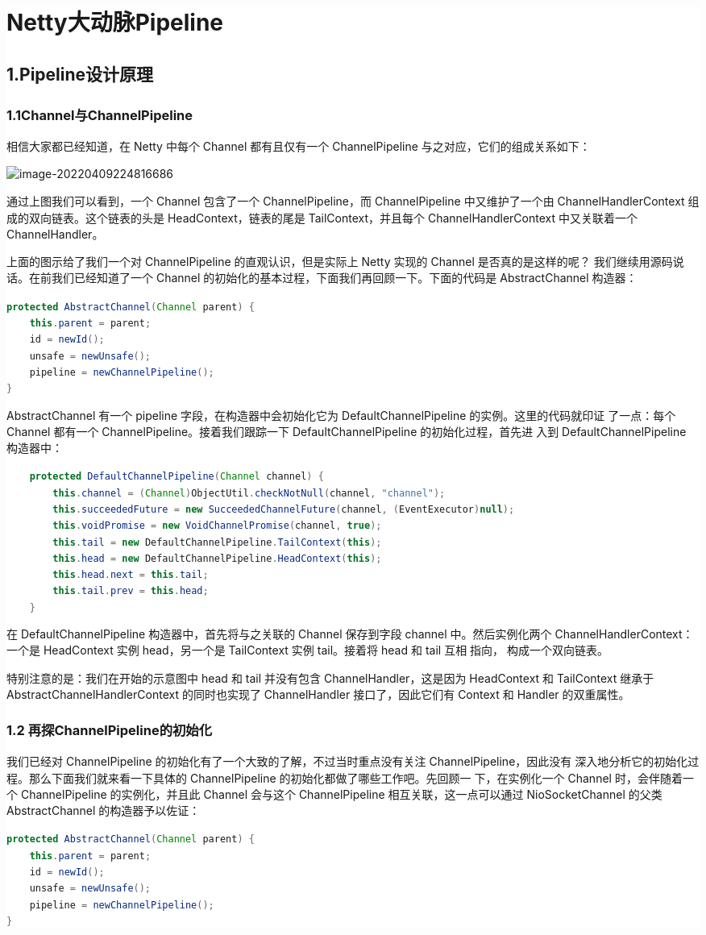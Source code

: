 # Netty大动脉Pipeline

## 1.Pipeline设计原理

### 1.1Channel与ChannelPipeline

相信大家都已经知道，在 Netty 中每个 Channel 都有且仅有一个 ChannelPipeline 与之对应，它们的组成关系如下：

![image-20220409224816686](https://new-blog-1251602255.cos.ap-shanghai.myqcloud.com/img/image-20220409224816686.png)

通过上图我们可以看到，一个 Channel 包含了一个 ChannelPipeline，而 ChannelPipeline 中又维护了一个由 ChannelHandlerContext 组成的双向链表。这个链表的头是 HeadContext，链表的尾是 TailContext，并且每个 ChannelHandlerContext 中又关联着一个 ChannelHandler。

上面的图示给了我们一个对 ChannelPipeline 的直观认识，但是实际上 Netty 实现的 Channel 是否真的是这样的呢？ 我们继续用源码说话。在前我们已经知道了一个 Channel 的初始化的基本过程，下面我们再回顾一下。下面的代码是 AbstractChannel 构造器：

```java
protected AbstractChannel(Channel parent) {
    this.parent = parent;
    id = newId();
    unsafe = newUnsafe();
    pipeline = newChannelPipeline();
}
```

AbstractChannel 有一个 pipeline 字段，在构造器中会初始化它为 DefaultChannelPipeline 的实例。这里的代码就印证 了一点：每个 Channel 都有一个 ChannelPipeline。接着我们跟踪一下 DefaultChannelPipeline 的初始化过程，首先进 入到 DefaultChannelPipeline 构造器中：

```java
    protected DefaultChannelPipeline(Channel channel) {
        this.channel = (Channel)ObjectUtil.checkNotNull(channel, "channel");
        this.succeededFuture = new SucceededChannelFuture(channel, (EventExecutor)null);
        this.voidPromise = new VoidChannelPromise(channel, true);
        this.tail = new DefaultChannelPipeline.TailContext(this);
        this.head = new DefaultChannelPipeline.HeadContext(this);
        this.head.next = this.tail;
        this.tail.prev = this.head;
    }
```

在 DefaultChannelPipeline 构造器中，首先将与之关联的 Channel 保存到字段 channel 中。然后实例化两个 ChannelHandlerContext：一个是 HeadContext 实例 head，另一个是 TailContext 实例 tail。接着将 head 和 tail 互相 指向， 构成一个双向链表。

特别注意的是：我们在开始的示意图中 head 和 tail 并没有包含 ChannelHandler，这是因为 HeadContext 和 TailContext 继承于 AbstractChannelHandlerContext 的同时也实现了 ChannelHandler 接口了，因此它们有 Context 和 Handler 的双重属性。

### 1.2 再探ChannelPipeline的初始化

我们已经对 ChannelPipeline 的初始化有了一个大致的了解，不过当时重点没有关注 ChannelPipeline，因此没有 深入地分析它的初始化过程。那么下面我们就来看一下具体的 ChannelPipeline 的初始化都做了哪些工作吧。先回顾一 下，在实例化一个 Channel 时，会伴随着一个 ChannelPipeline 的实例化，并且此 Channel 会与这个 ChannelPipeline 相互关联，这一点可以通过 NioSocketChannel 的父类 AbstractChannel 的构造器予以佐证：

```java
protected AbstractChannel(Channel parent) {
    this.parent = parent;
    id = newId();
    unsafe = newUnsafe();
    pipeline = newChannelPipeline();
}
```
